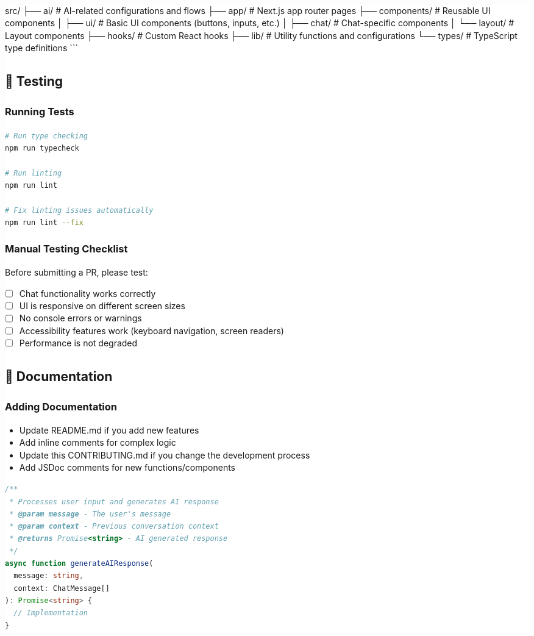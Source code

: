 </div>
src/
├── ai/                 # AI-related configurations and flows
├── app/                # Next.js app router pages
├── components/         # Reusable UI components
│   ├── ui/            # Basic UI components (buttons, inputs, etc.)
│   ├── chat/          # Chat-specific components
│   └── layout/        # Layout components
├── hooks/             # Custom React hooks
├── lib/               # Utility functions and configurations
└── types/             # TypeScript type definitions
```

## 🧪 Testing

### Running Tests

```bash
# Run type checking
npm run typecheck

# Run linting
npm run lint

# Fix linting issues automatically
npm run lint --fix
```

### Manual Testing Checklist

Before submitting a PR, please test:

- [ ] Chat functionality works correctly
- [ ] UI is responsive on different screen sizes
- [ ] No console errors or warnings
- [ ] Accessibility features work (keyboard navigation, screen readers)
- [ ] Performance is not degraded

## 📖 Documentation

### Adding Documentation

- Update README.md if you add new features
- Add inline comments for complex logic
- Update this CONTRIBUTING.md if you change the development process
- Add JSDoc comments for new functions/components

```typescript
/**
 * Processes user input and generates AI response
 * @param message - The user's message
 * @param context - Previous conversation context
 * @returns Promise<string> - AI generated response
 */
async function generateAIResponse(
  message: string, 
  context: ChatMessage[]
): Promise<string> {
  // Implementation
}
```
